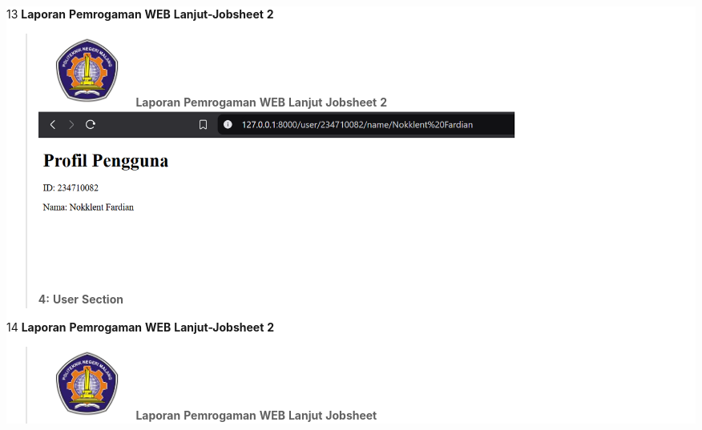13 **Laporan** **Pemrogaman** **WEB** **Lanjut-Jobsheet** **2**

> <img src="./22esqrh2.png" style="width:1.26667in;height:0.95in" />**Laporan**
> **Pemrogaman** **WEB** **Lanjut** **Jobsheet**
> **2**<img src="./ass3lpx4.png"
> style="width:6.26806in;height:2.14722in" />
>
> **4:** **User** **Section**

14 **Laporan** **Pemrogaman** **WEB** **Lanjut-Jobsheet** **2**

> <img src="./2ch0okpn.png" style="width:1.26667in;height:0.95in" />**Laporan**
> **Pemrogaman** **WEB** **Lanjut** **Jobsheet**